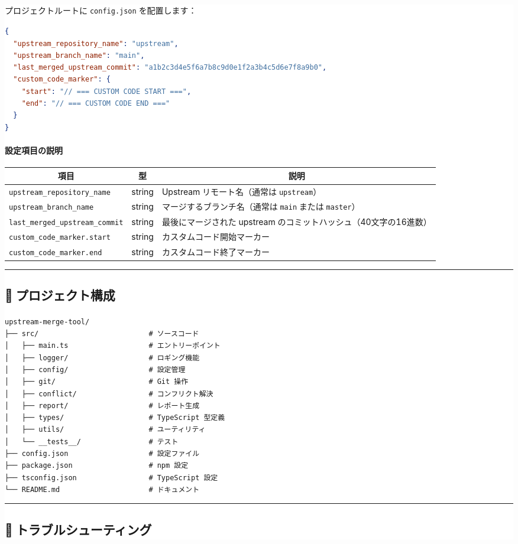 プロジェクトルートに `config.json` を配置します：

```json
{
  "upstream_repository_name": "upstream",
  "upstream_branch_name": "main",
  "last_merged_upstream_commit": "a1b2c3d4e5f6a7b8c9d0e1f2a3b4c5d6e7f8a9b0",
  "custom_code_marker": {
    "start": "// === CUSTOM CODE START ===",
    "end": "// === CUSTOM CODE END ==="
  }
}
```

#### 設定項目の説明

| 項目 | 型 | 説明 |
|------|-----|------|
| `upstream_repository_name` | string | Upstream リモート名（通常は `upstream`） |
| `upstream_branch_name` | string | マージするブランチ名（通常は `main` または `master`） |
| `last_merged_upstream_commit` | string | 最後にマージされた upstream のコミットハッシュ（40文字の16進数） |
| `custom_code_marker.start` | string | カスタムコード開始マーカー |
| `custom_code_marker.end` | string | カスタムコード終了マーカー |

---

## 📂 プロジェクト構成

```
upstream-merge-tool/
├── src/                          # ソースコード
│   ├── main.ts                   # エントリーポイント
│   ├── logger/                   # ロギング機能
│   ├── config/                   # 設定管理
│   ├── git/                      # Git 操作
│   ├── conflict/                 # コンフリクト解決
│   ├── report/                   # レポート生成
│   ├── types/                    # TypeScript 型定義
│   ├── utils/                    # ユーティリティ
│   └── __tests__/                # テスト
├── config.json                   # 設定ファイル
├── package.json                  # npm 設定
├── tsconfig.json                 # TypeScript 設定
└── README.md                     # ドキュメント
```

---

## 🔧 トラブルシューティング

